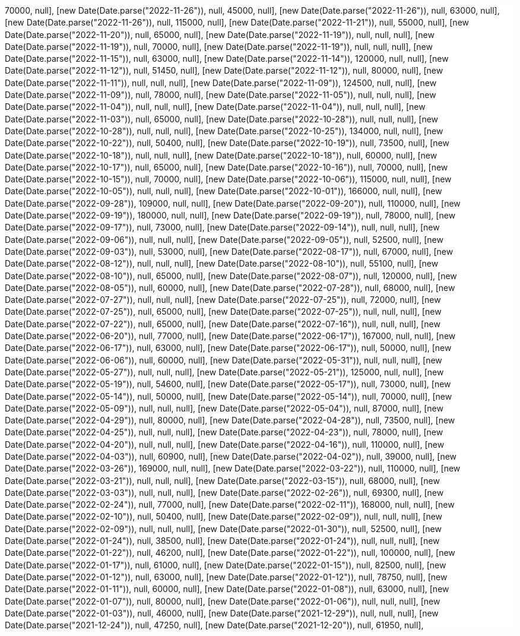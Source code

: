 70000, null], [new Date(Date.parse("2022-11-26")), null, 45000, null], [new Date(Date.parse("2022-11-26")), null, 63000, null], [new Date(Date.parse("2022-11-26")), null, 115000, null], [new Date(Date.parse("2022-11-21")), null, 55000, null], [new Date(Date.parse("2022-11-20")), null, 65000, null], [new Date(Date.parse("2022-11-19")), null, null, null], [new Date(Date.parse("2022-11-19")), null, 70000, null], [new Date(Date.parse("2022-11-19")), null, null, null], [new Date(Date.parse("2022-11-15")), null, 63000, null], [new Date(Date.parse("2022-11-14")), 120000, null, null], [new Date(Date.parse("2022-11-12")), null, 51450, null], [new Date(Date.parse("2022-11-12")), null, 80000, null], [new Date(Date.parse("2022-11-11")), null, null, null], [new Date(Date.parse("2022-11-09")), 124500, null, null], [new Date(Date.parse("2022-11-09")), null, 78000, null], [new Date(Date.parse("2022-11-05")), null, null, null], [new Date(Date.parse("2022-11-04")), null, null, null], [new Date(Date.parse("2022-11-04")), null, null, null], [new Date(Date.parse("2022-11-03")), null, 65000, null], [new Date(Date.parse("2022-10-28")), null, null, null], [new Date(Date.parse("2022-10-28")), null, null, null], [new Date(Date.parse("2022-10-25")), 134000, null, null], [new Date(Date.parse("2022-10-22")), null, 50400, null], [new Date(Date.parse("2022-10-19")), null, 73500, null], [new Date(Date.parse("2022-10-18")), null, null, null], [new Date(Date.parse("2022-10-18")), null, 60000, null], [new Date(Date.parse("2022-10-17")), null, 65000, null], [new Date(Date.parse("2022-10-16")), null, 70000, null], [new Date(Date.parse("2022-10-15")), null, 70000, null], [new Date(Date.parse("2022-10-06")), 115000, null, null], [new Date(Date.parse("2022-10-05")), null, null, null], [new Date(Date.parse("2022-10-01")), 166000, null, null], [new Date(Date.parse("2022-09-28")), 109000, null, null], [new Date(Date.parse("2022-09-20")), null, 110000, null], [new Date(Date.parse("2022-09-19")), 180000, null, null], [new Date(Date.parse("2022-09-19")), null, 78000, null], [new Date(Date.parse("2022-09-17")), null, 73000, null], [new Date(Date.parse("2022-09-14")), null, null, null], [new Date(Date.parse("2022-09-06")), null, null, null], [new Date(Date.parse("2022-09-05")), null, 52500, null], [new Date(Date.parse("2022-09-03")), null, 53000, null], [new Date(Date.parse("2022-08-17")), null, 67000, null], [new Date(Date.parse("2022-08-12")), null, null, null], [new Date(Date.parse("2022-08-10")), null, 55100, null], [new Date(Date.parse("2022-08-10")), null, 65000, null], [new Date(Date.parse("2022-08-07")), null, 120000, null], [new Date(Date.parse("2022-08-05")), null, 60000, null], [new Date(Date.parse("2022-07-28")), null, 68000, null], [new Date(Date.parse("2022-07-27")), null, null, null], [new Date(Date.parse("2022-07-25")), null, 72000, null], [new Date(Date.parse("2022-07-25")), null, 65000, null], [new Date(Date.parse("2022-07-25")), null, null, null], [new Date(Date.parse("2022-07-22")), null, 65000, null], [new Date(Date.parse("2022-07-16")), null, null, null], [new Date(Date.parse("2022-06-20")), null, 77000, null], [new Date(Date.parse("2022-06-17")), 167000, null, null], [new Date(Date.parse("2022-06-17")), null, 63000, null], [new Date(Date.parse("2022-06-17")), null, 50000, null], [new Date(Date.parse("2022-06-06")), null, 60000, null], [new Date(Date.parse("2022-05-31")), null, null, null], [new Date(Date.parse("2022-05-27")), null, null, null], [new Date(Date.parse("2022-05-21")), 125000, null, null], [new Date(Date.parse("2022-05-19")), null, 54600, null], [new Date(Date.parse("2022-05-17")), null, 73000, null], [new Date(Date.parse("2022-05-14")), null, 50000, null], [new Date(Date.parse("2022-05-14")), null, 70000, null], [new Date(Date.parse("2022-05-09")), null, null, null], [new Date(Date.parse("2022-05-04")), null, 87000, null], [new Date(Date.parse("2022-04-29")), null, 80000, null], [new Date(Date.parse("2022-04-28")), null, 73500, null], [new Date(Date.parse("2022-04-25")), null, null, null], [new Date(Date.parse("2022-04-23")), null, 78000, null], [new Date(Date.parse("2022-04-20")), null, null, null], [new Date(Date.parse("2022-04-16")), null, 110000, null], [new Date(Date.parse("2022-04-03")), null, 60900, null], [new Date(Date.parse("2022-04-02")), null, 39000, null], [new Date(Date.parse("2022-03-26")), 169000, null, null], [new Date(Date.parse("2022-03-22")), null, 110000, null], [new Date(Date.parse("2022-03-21")), null, null, null], [new Date(Date.parse("2022-03-15")), null, 68000, null], [new Date(Date.parse("2022-03-03")), null, null, null], [new Date(Date.parse("2022-02-26")), null, 69300, null], [new Date(Date.parse("2022-02-24")), null, 77000, null], [new Date(Date.parse("2022-02-11")), 168000, null, null], [new Date(Date.parse("2022-02-10")), null, 50400, null], [new Date(Date.parse("2022-02-09")), null, null, null], [new Date(Date.parse("2022-02-09")), null, null, null], [new Date(Date.parse("2022-01-30")), null, 52500, null], [new Date(Date.parse("2022-01-24")), null, 38500, null], [new Date(Date.parse("2022-01-24")), null, null, null], [new Date(Date.parse("2022-01-22")), null, 46200, null], [new Date(Date.parse("2022-01-22")), null, 100000, null], [new Date(Date.parse("2022-01-17")), null, 61000, null], [new Date(Date.parse("2022-01-15")), null, 82500, null], [new Date(Date.parse("2022-01-12")), null, 63000, null], [new Date(Date.parse("2022-01-12")), null, 78750, null], [new Date(Date.parse("2022-01-11")), null, 60000, null], [new Date(Date.parse("2022-01-08")), null, 63000, null], [new Date(Date.parse("2022-01-07")), null, 80000, null], [new Date(Date.parse("2022-01-06")), null, null, null], [new Date(Date.parse("2022-01-03")), null, 46000, null], [new Date(Date.parse("2021-12-29")), null, null, null], [new Date(Date.parse("2021-12-24")), null, 47250, null], [new Date(Date.parse("2021-12-20")), null, 61950, null],
